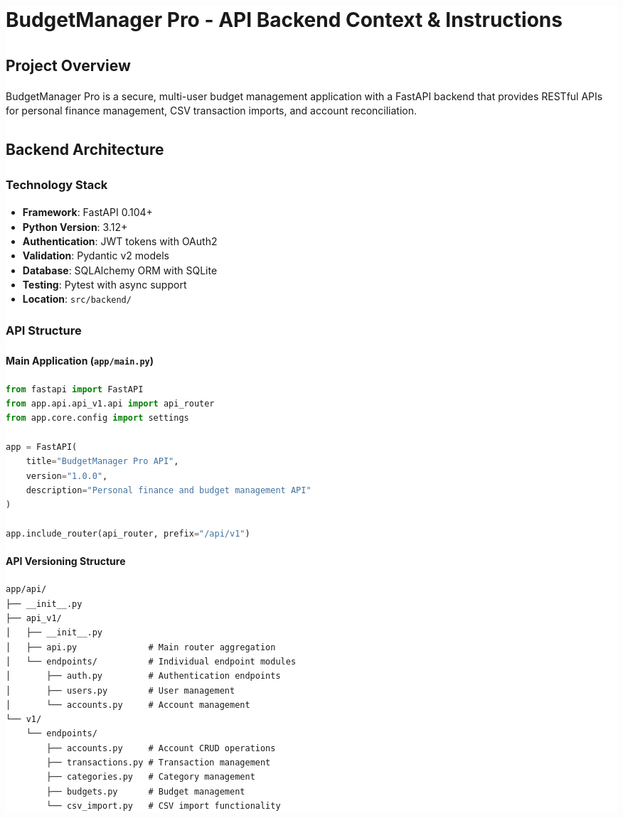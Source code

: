 # BudgetManager Pro - API Backend Context & Instructions

## Project Overview
BudgetManager Pro is a secure, multi-user budget management application with a FastAPI backend that provides RESTful APIs for personal finance management, CSV transaction imports, and account reconciliation.

## Backend Architecture

### Technology Stack
- **Framework**: FastAPI 0.104+
- **Python Version**: 3.12+
- **Authentication**: JWT tokens with OAuth2
- **Validation**: Pydantic v2 models
- **Database**: SQLAlchemy ORM with SQLite
- **Testing**: Pytest with async support
- **Location**: `src/backend/`

### API Structure

#### Main Application (`app/main.py`)
```python
from fastapi import FastAPI
from app.api.api_v1.api import api_router
from app.core.config import settings

app = FastAPI(
    title="BudgetManager Pro API",
    version="1.0.0",
    description="Personal finance and budget management API"
)

app.include_router(api_router, prefix="/api/v1")
```

#### API Versioning Structure
```
app/api/
├── __init__.py
├── api_v1/
│   ├── __init__.py
│   ├── api.py              # Main router aggregation
│   └── endpoints/          # Individual endpoint modules
│       ├── auth.py         # Authentication endpoints
│       ├── users.py        # User management
│       └── accounts.py     # Account management
└── v1/
    └── endpoints/
        ├── accounts.py     # Account CRUD operations
        ├── transactions.py # Transaction management
        ├── categories.py   # Category management
        ├── budgets.py      # Budget management
        └── csv_import.py   # CSV import functionality
```
